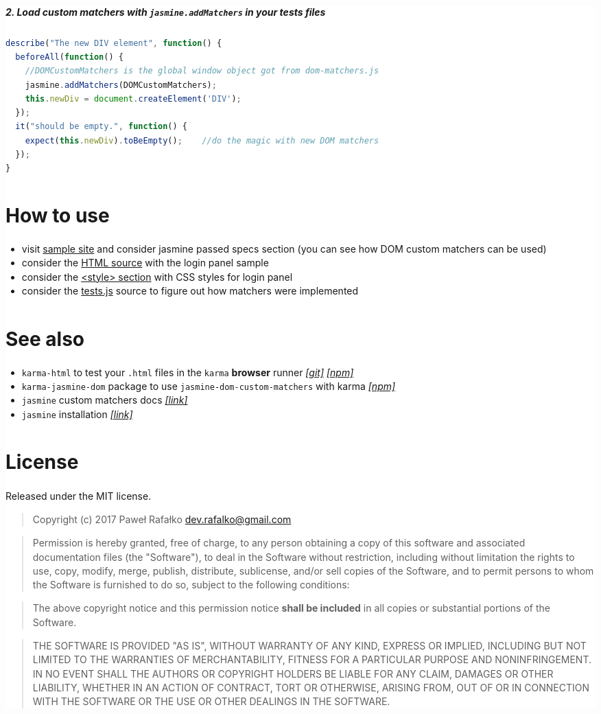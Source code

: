 ##### 2. Load custom matchers with `jasmine.addMatchers` in your tests files
```javascript
describe("The new DIV element", function() {
  beforeAll(function() {
    //DOMCustomMatchers is the global window object got from dom-matchers.js
    jasmine.addMatchers(DOMCustomMatchers);    
    this.newDiv = document.createElement('DIV');
  });
  it("should be empty.", function() {
    expect(this.newDiv).toBeEmpty();    //do the magic with new DOM matchers
  });
}
```

# How to use
* visit [sample site](https://devrafalko.github.io/jasmine-dom-custom-matchers/index.html) and consider jasmine passed specs section (you can see how DOM custom matchers can be used)
* consider the [HTML source](https://github.com/devrafalko/jasmine-dom-custom-matchers/blob/master/index.html) with the login panel sample
* consider the [&lt;style&gt; section](https://github.com/devrafalko/jasmine-dom-custom-matchers/blob/master/index.html) with CSS styles for login panel
* consider the [tests.js](https://github.com/devrafalko/jasmine-dom-custom-matchers/blob/master/specs/tests.js) source to figure out how matchers were implemented

# See also
* `karma-html` to test your `.html` files in the `karma` **browser** runner [*\[git\]*](https://github.com/devrafalko/karma-html) [*\[npm\]*](https://www.npmjs.com/package/karma-html)
* `karma-jasmine-dom` package to use `jasmine-dom-custom-matchers` with karma [*\[npm\]*](https://www.npmjs.com/package/karma-jasmine-dom)
* `jasmine` custom matchers docs [*\[link\]*](https://jasmine.github.io/edge/custom_matcher.html)
* `jasmine` installation [*\[link\]*](https://github.com/jasmine/jasmine#installation)

# License
Released under the MIT license.
>Copyright (c) 2017 Paweł Rafałko dev.rafalko@gmail.com

>Permission is hereby granted, free of charge, to any person obtaining a copy of this software and associated documentation files (the "Software"), to deal in the Software without restriction, including without limitation the rights to use, copy, modify, merge, publish, distribute, sublicense, and/or sell copies of the Software, and to permit persons to whom the Software is furnished to do so, subject to the following conditions:

>The above copyright notice and this permission notice **shall be included** in all
copies or substantial portions of the Software.

>THE SOFTWARE IS PROVIDED "AS IS", WITHOUT WARRANTY OF ANY KIND, EXPRESS OR
IMPLIED, INCLUDING BUT NOT LIMITED TO THE WARRANTIES OF MERCHANTABILITY,
FITNESS FOR A PARTICULAR PURPOSE AND NONINFRINGEMENT. IN NO EVENT SHALL THE
AUTHORS OR COPYRIGHT HOLDERS BE LIABLE FOR ANY CLAIM, DAMAGES OR OTHER
LIABILITY, WHETHER IN AN ACTION OF CONTRACT, TORT OR OTHERWISE, ARISING FROM,
OUT OF OR IN CONNECTION WITH THE SOFTWARE OR THE USE OR OTHER DEALINGS IN THE
SOFTWARE.